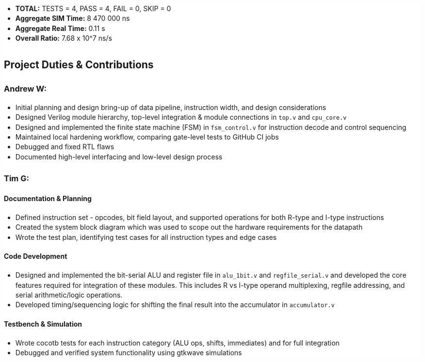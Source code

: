 - **TOTAL:** TESTS = 4, PASS = 4, FAIL = 0, SKIP = 0  
- **Aggregate SIM Time:** 8 470 000 ns  
- **Aggregate Real Time:** 0.11 s  
- **Overall Ratio:** 7.68 x 10^7 ns/s  

## Project Duties & Contributions
### Andrew W:
- Initial planning and design bring-up of data pipeline, instruction width, and design considerations
- Designed Verilog module hierarchy, top-level integration & module connections in `top.v` and `cpu_core.v`
- Designed and implemented the finite state machine (FSM) in `fsm_control.v` for instruction decode and control sequencing
- Maintained local hardening workflow, comparing gate-level tests to GitHub CI jobs 
- Debugged and fixed RTL flaws 
- Documented high-level interfacing and low-level design process

### Tim G:
#### Documentation & Planning
- Defined instruction set - opcodes, bit field layout, and supported operations for both R-type and I-type instructions
- Created the system block diagram which was used to scope out the hardware requirements for the datapath
- Wrote the test plan, identifying test cases for all instruction types and edge cases

#### Code Development
- Designed and implemented the bit-serial ALU and register file in `alu_1bit.v` and `regfile_serial.v` and developed the core features required for integration of these modules. This includes R vs I-type operand multiplexing, regfile addressing, and serial arithmetic/logic operations.
- Developed timing/sequencing logic for shifting the final result into the accumulator in `accumulator.v`

#### Testbench & Simulation
- Wrote cocotb tests for each instruction category (ALU ops, shifts, immediates) and for full integration
- Debugged and verified system functionality using gtkwave simulations


